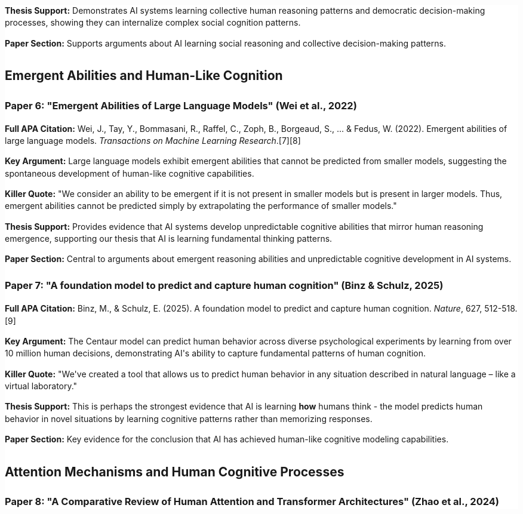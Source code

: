**Thesis Support:** Demonstrates AI systems learning collective human reasoning patterns and democratic decision-making processes, showing they can internalize complex social cognition patterns.

**Paper Section:** Supports arguments about AI learning social reasoning and collective decision-making patterns.

## **Emergent Abilities and Human-Like Cognition**

### Paper 6: "Emergent Abilities of Large Language Models" (Wei et al., 2022)

**Full APA Citation:** Wei, J., Tay, Y., Bommasani, R., Raffel, C., Zoph, B., Borgeaud, S., ... & Fedus, W. (2022). Emergent abilities of large language models. *Transactions on Machine Learning Research*.[7][8]

**Key Argument:** Large language models exhibit emergent abilities that cannot be predicted from smaller models, suggesting the spontaneous development of human-like cognitive capabilities.

**Killer Quote:** "We consider an ability to be emergent if it is not present in smaller models but is present in larger models. Thus, emergent abilities cannot be predicted simply by extrapolating the performance of smaller models."

**Thesis Support:** Provides evidence that AI systems develop unpredictable cognitive abilities that mirror human reasoning emergence, supporting our thesis that AI is learning fundamental thinking patterns.

**Paper Section:** Central to arguments about emergent reasoning abilities and unpredictable cognitive development in AI systems.

### Paper 7: "A foundation model to predict and capture human cognition" (Binz & Schulz, 2025)

**Full APA Citation:** Binz, M., & Schulz, E. (2025). A foundation model to predict and capture human cognition. *Nature*, 627, 512-518.[9]

**Key Argument:** The Centaur model can predict human behavior across diverse psychological experiments by learning from over 10 million human decisions, demonstrating AI's ability to capture fundamental patterns of human cognition.

**Killer Quote:** "We've created a tool that allows us to predict human behavior in any situation described in natural language – like a virtual laboratory."

**Thesis Support:** This is perhaps the strongest evidence that AI is learning **how** humans think - the model predicts human behavior in novel situations by learning cognitive patterns rather than memorizing responses.

**Paper Section:** Key evidence for the conclusion that AI has achieved human-like cognitive modeling capabilities.

## **Attention Mechanisms and Human Cognitive Processes**

### Paper 8: "A Comparative Review of Human Attention and Transformer Architectures" (Zhao et al., 2024)
